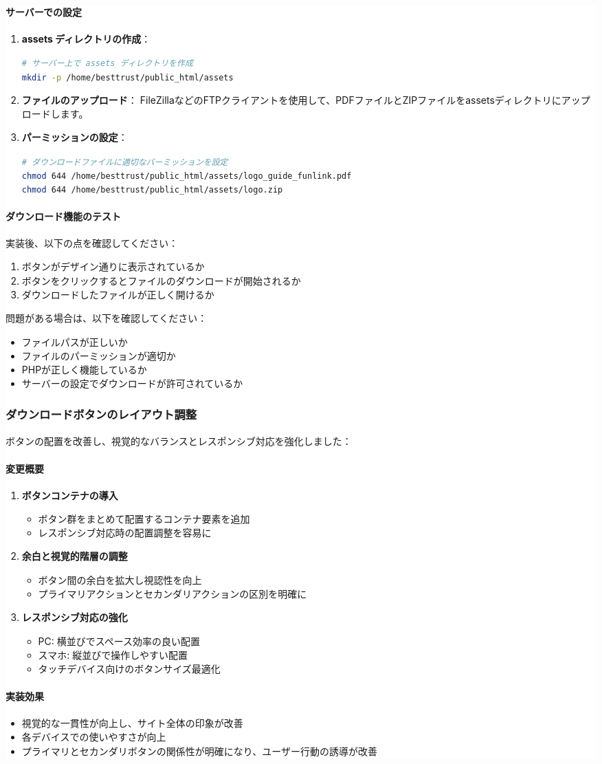 #### サーバーでの設定

1. **assets ディレクトリの作成**：
   ```bash
   # サーバー上で assets ディレクトリを作成
   mkdir -p /home/besttrust/public_html/assets
   ```

2. **ファイルのアップロード**：
   FileZillaなどのFTPクライアントを使用して、PDFファイルとZIPファイルをassetsディレクトリにアップロードします。

3. **パーミッションの設定**：
   ```bash
   # ダウンロードファイルに適切なパーミッションを設定
   chmod 644 /home/besttrust/public_html/assets/logo_guide_funlink.pdf
   chmod 644 /home/besttrust/public_html/assets/logo.zip
   ```

#### ダウンロード機能のテスト

実装後、以下の点を確認してください：

1. ボタンがデザイン通りに表示されているか
2. ボタンをクリックするとファイルのダウンロードが開始されるか
3. ダウンロードしたファイルが正しく開けるか

問題がある場合は、以下を確認してください：
- ファイルパスが正しいか
- ファイルのパーミッションが適切か
- PHPが正しく機能しているか
- サーバーの設定でダウンロードが許可されているか

### ダウンロードボタンのレイアウト調整

ボタンの配置を改善し、視覚的なバランスとレスポンシブ対応を強化しました：

#### 変更概要

1. **ボタンコンテナの導入**
   - ボタン群をまとめて配置するコンテナ要素を追加
   - レスポンシブ対応時の配置調整を容易に

2. **余白と視覚的階層の調整**
   - ボタン間の余白を拡大し視認性を向上
   - プライマリアクションとセカンダリアクションの区別を明確に

3. **レスポンシブ対応の強化**
   - PC: 横並びでスペース効率の良い配置
   - スマホ: 縦並びで操作しやすい配置
   - タッチデバイス向けのボタンサイズ最適化

#### 実装効果

- 視覚的な一貫性が向上し、サイト全体の印象が改善
- 各デバイスでの使いやすさが向上
- プライマリとセカンダリボタンの関係性が明確になり、ユーザー行動の誘導が改善
